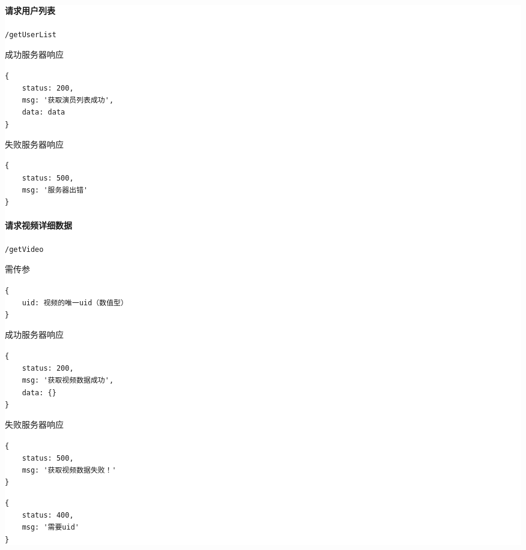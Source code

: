 #### 请求用户列表

`/getUserList`

成功服务器响应

```
{        
    status: 200,
    msg: '获取演员列表成功',
    data: data
}
```

失败服务器响应

```
{
	status: 500,
    msg: '服务器出错'
}
```

#### 请求视频详细数据

`/getVideo`

需传参

```
{
	uid: 视频的唯一uid（数值型）
}
```

成功服务器响应

```
{
	status: 200,
    msg: '获取视频数据成功',
    data: {}
}
```

失败服务器响应

```
{
	status: 500,
    msg: '获取视频数据失败！'
}
```

```
{
	status: 400,
    msg: '需要uid'
}
```
